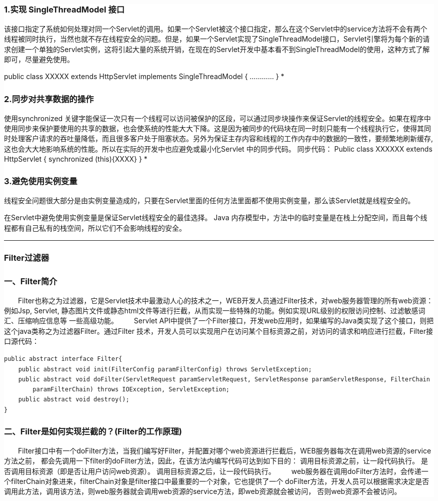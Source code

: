 ### 1.实现 SingleThreadModel 接口 
该接口指定了系统如何处理对同一个Servlet的调用。如果一个Servlet被这个接口指定，那么在这个Servlet中的service方法将不会有两个线程被同时执行，当然也就不存在线程安全的问题。但是，如果一个Servlet实现了SingleThreadModel接口，Servlet引擎将为每个新的请求创建一个单独的Servlet实例，这将引起大量的系统开销，在现在的Servlet开发中基本看不到SingleThreadModel的使用，这种方式了解即可，尽量避免使用。


public class XXXXX extends HttpServlet implements SingleThreadModel {
…………
}
	* 
### 2.同步对共享数据的操作


使用synchronized 关键字能保证一次只有一个线程可以访问被保护的区段，可以通过同步块操作来保证Servlet的线程安全。如果在程序中使用同步来保护要使用的共享的数据，也会使系统的性能大大下降。这是因为被同步的代码块在同一时刻只能有一个线程执行它，使得其同时处理客户请求的吞吐量降低，而且很多客户处于阻塞状态。另外为保证主存内容和线程的工作内存中的数据的一致性，要频繁地刷新缓存,这也会大大地影响系统的性能。所以在实际的开发中也应避免或最小化Servlet 中的同步代码。
同步代码：
Public class XXXXXX extends HttpServlet {
    synchronized (this){XXXX}
}
	* 

### 3.避免使用实例变量 
线程安全问题很大部分是由实例变量造成的，只要在Servlet里面的任何方法里面都不使用实例变量，那么该Servlet就是线程安全的。


在Servlet中避免使用实例变量是保证Servlet线程安全的最佳选择。
Java 内存模型中，方法中的临时变量是在栈上分配空间，而且每个线程都有自己私有的栈空间，所以它们不会影响线程的安全。

---

### Filter过滤器
### 一、Filter简介

　　Filter也称之为过滤器，它是Servlet技术中最激动人心的技术之一，WEB开发人员通过Filter技术，对web服务器管理的所有web资源：例如Jsp,
Servlet, 静态图片文件或静态html文件等进行拦截，从而实现一些特殊的功能。例如实现URL级别的权限访问控制、过滤敏感词汇、压缩响应信息等
一些高级功能。
　　Servlet API中提供了一个Filter接口，开发web应用时，如果编写的Java类实现了这个接口，则把这个java类称之为过滤器Filter。通过Filter
技术，开发人员可以实现用户在访问某个目标资源之前，对访问的请求和响应进行拦截，Filter接口源代码：
```
public abstract interface Filter{  
    public abstract void init(FilterConfig paramFilterConfig) throws ServletException;  
    public abstract void doFilter(ServletRequest paramServletRequest, ServletResponse paramServletResponse, FilterChain   
        paramFilterChain) throws IOException, ServletException;  
    public abstract void destroy();  
}  
```

### 二、Filter是如何实现拦截的？(Filter的工作原理)

　　Filter接口中有一个doFilter方法，当我们编写好Filter，并配置对哪个web资源进行拦截后，WEB服务器每次在调用web资源的service方法之前，
都会先调用一下filter的doFilter方法，因此，在该方法内编写代码可达到如下目的：
    调用目标资源之前，让一段代码执行。
    是否调用目标资源（即是否让用户访问web资源）。
    调用目标资源之后，让一段代码执行。
　　web服务器在调用doFilter方法时，会传递一个filterChain对象进来，filterChain对象是filter接口中最重要的一个对象，它也提供了一个
doFilter方法，开发人员可以根据需求决定是否调用此方法，调用该方法，则web服务器就会调用web资源的service方法，即web资源就会被访问，
否则web资源不会被访问。
